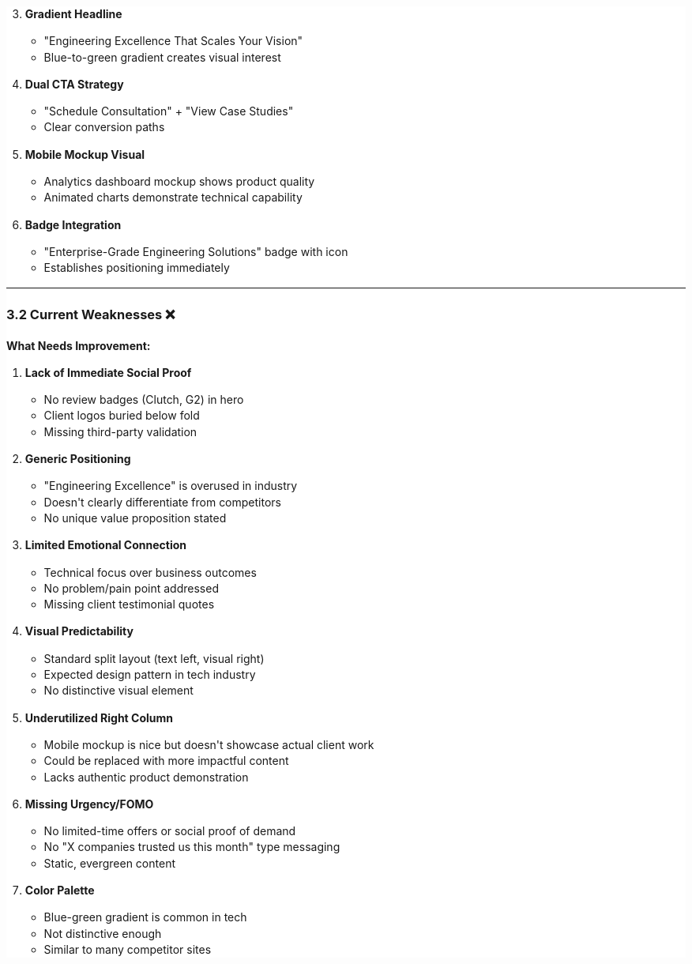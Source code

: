 3. **Gradient Headline**
   - "Engineering Excellence That Scales Your Vision"
   - Blue-to-green gradient creates visual interest

4. **Dual CTA Strategy**
   - "Schedule Consultation" + "View Case Studies"
   - Clear conversion paths

5. **Mobile Mockup Visual**
   - Analytics dashboard mockup shows product quality
   - Animated charts demonstrate technical capability

6. **Badge Integration**
   - "Enterprise-Grade Engineering Solutions" badge with icon
   - Establishes positioning immediately

---

### 3.2 Current Weaknesses ❌

**What Needs Improvement:**

1. **Lack of Immediate Social Proof**
   - No review badges (Clutch, G2) in hero
   - Client logos buried below fold
   - Missing third-party validation

2. **Generic Positioning**
   - "Engineering Excellence" is overused in industry
   - Doesn't clearly differentiate from competitors
   - No unique value proposition stated

3. **Limited Emotional Connection**
   - Technical focus over business outcomes
   - No problem/pain point addressed
   - Missing client testimonial quotes

4. **Visual Predictability**
   - Standard split layout (text left, visual right)
   - Expected design pattern in tech industry
   - No distinctive visual element

5. **Underutilized Right Column**
   - Mobile mockup is nice but doesn't showcase actual client work
   - Could be replaced with more impactful content
   - Lacks authentic product demonstration

6. **Missing Urgency/FOMO**
   - No limited-time offers or social proof of demand
   - No "X companies trusted us this month" type messaging
   - Static, evergreen content

7. **Color Palette**
   - Blue-green gradient is common in tech
   - Not distinctive enough
   - Similar to many competitor sites
